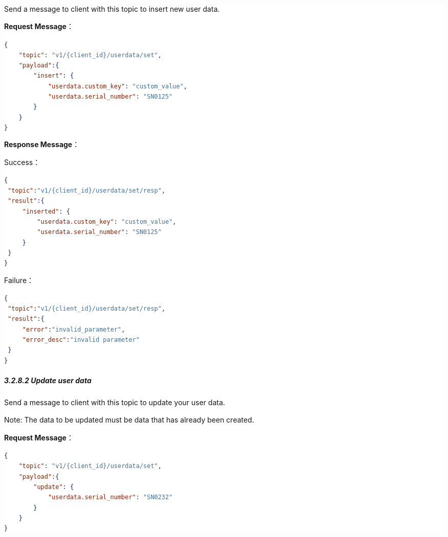 Send a message to client with this topic to insert new user data.

**Request Message**：

```json
{ 
    "topic": "v1/{client_id}/userdata/set",
    "payload":{
    	"insert": {
        	"userdata.custom_key": "custom_value",
    		"userdata.serial_number": "SN0125"
		}
    }
}
```

**Response Message**：

   Success：

   ```json
{
    "topic":"v1/{client_id}/userdata/set/resp",
    "result":{
        "inserted": {
            "userdata.custom_key": "custom_value",
    	    "userdata.serial_number": "SN0125"
        }
    }
}
   ```

   Failure：

   ```json
{
    "topic":"v1/{client_id}/userdata/set/resp",
    "result":{
        "error":"invalid_parameter",
        "error_desc":"invalid parameter"
    }
}
   ```

##### 3.2.8.2 Update user data

Send a message to client with this topic to update your user data.

Note: The data to be updated must be data that has already been created.

**Request Message**：

```json
{ 
    "topic": "v1/{client_id}/userdata/set",
    "payload":{
    	"update": {
    		"userdata.serial_number": "SN0232"
		}
    }
}
```

